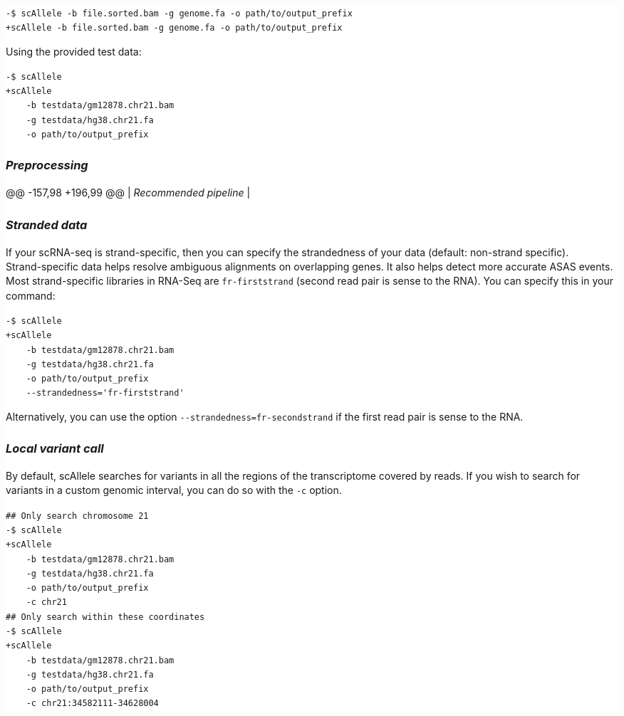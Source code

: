  ```
-$ scAllele -b file.sorted.bam -g genome.fa -o path/to/output_prefix
+scAllele -b file.sorted.bam -g genome.fa -o path/to/output_prefix
 ```
 
 Using the provided test data: 
 
 ```
-$ scAllele 
+scAllele 
     -b testdata/gm12878.chr21.bam 
     -g testdata/hg38.chr21.fa 
     -o path/to/output_prefix 
 ```
 
 
 ### *Preprocessing* 
@@ -157,98 +196,99 @@
 | *Recommended pipeline* |
 
 ### *Stranded data*
 If your scRNA-seq is strand-specific, then you can specify the strandedness of your data (default: non-strand specific). \
 Strand-specific data helps resolve ambiguous alignments on overlapping genes. It also helps detect more accurate ASAS events. \
 Most strand-specific libraries in RNA-Seq are `fr-firststrand` (second read pair is sense to the RNA). You can specify this in your command:
 ```
-$ scAllele 
+scAllele 
     -b testdata/gm12878.chr21.bam 
     -g testdata/hg38.chr21.fa 
     -o path/to/output_prefix 
     --strandedness='fr-firststrand'
 ```
 Alternatively, you can use the option `--strandedness=fr-secondstrand` if the first read pair is sense to the RNA.  
 
 ### *Local variant call*
 By default, scAllele searches for variants in all the regions of the transcriptome covered by reads. If you wish to search for variants in a custom genomic interval, you can do so with the `-c` option. 
 ```
 ## Only search chromosome 21
-$ scAllele 
+scAllele 
     -b testdata/gm12878.chr21.bam 
     -g testdata/hg38.chr21.fa 
     -o path/to/output_prefix 
     -c chr21
 ## Only search within these coordinates
-$ scAllele 
+scAllele 
     -b testdata/gm12878.chr21.bam 
     -g testdata/hg38.chr21.fa 
     -o path/to/output_prefix 
     -c chr21:34582111-34628004
 ```
 